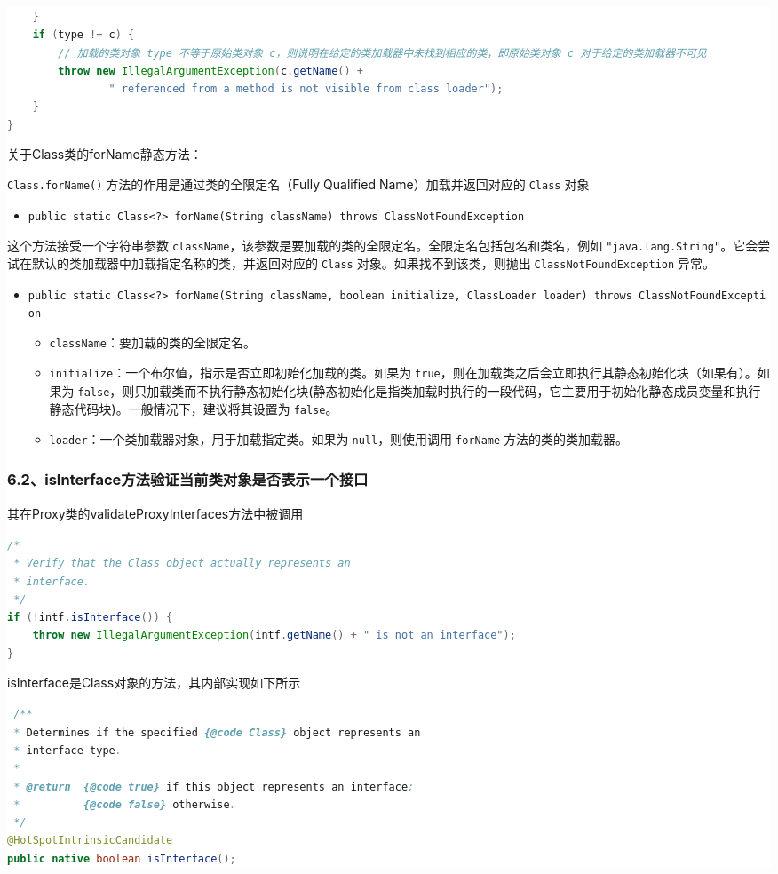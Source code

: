 ```java
    }
    if (type != c) {
        // 加载的类对象 type 不等于原始类对象 c，则说明在给定的类加载器中未找到相应的类，即原始类对象 c 对于给定的类加载器不可见
        throw new IllegalArgumentException(c.getName() +
                " referenced from a method is not visible from class loader");
    }
}

```

关于Class类的forName静态方法：

`Class.forName()` 方法的作用是通过类的全限定名（Fully Qualified Name）加载并返回对应的 `Class` 对象

- `public static Class<?> forName(String className) throws ClassNotFoundException`

这个方法接受一个字符串参数 `className`，该参数是要加载的类的全限定名。全限定名包括包名和类名，例如 `"java.lang.String"`。它会尝试在默认的类加载器中加载指定名称的类，并返回对应的 `Class` 对象。如果找不到该类，则抛出 `ClassNotFoundException` 异常。

- `public static Class<?> forName(String className, boolean initialize, ClassLoader loader) throws ClassNotFoundException`

  - `className`：要加载的类的全限定名。

  - `initialize`：一个布尔值，指示是否立即初始化加载的类。如果为 `true`，则在加载类之后会立即执行其静态初始化块（如果有）。如果为 `false`，则只加载类而不执行静态初始化块(静态初始化是指类加载时执行的一段代码，它主要用于初始化静态成员变量和执行静态代码块)。一般情况下，建议将其设置为 `false`。

  - `loader`：一个类加载器对象，用于加载指定类。如果为 `null`，则使用调用 `forName` 方法的类的类加载器。



### 6.2、isInterface方法验证当前类对象是否表示一个接口

其在Proxy类的validateProxyInterfaces方法中被调用

```java
/*
 * Verify that the Class object actually represents an
 * interface.
 */
if (!intf.isInterface()) {
    throw new IllegalArgumentException(intf.getName() + " is not an interface");
}
```

isInterface是Class对象的方法，其内部实现如下所示

```java
 /**
 * Determines if the specified {@code Class} object represents an
 * interface type.
 *
 * @return  {@code true} if this object represents an interface;
 *          {@code false} otherwise.
 */
@HotSpotIntrinsicCandidate
public native boolean isInterface();
```
